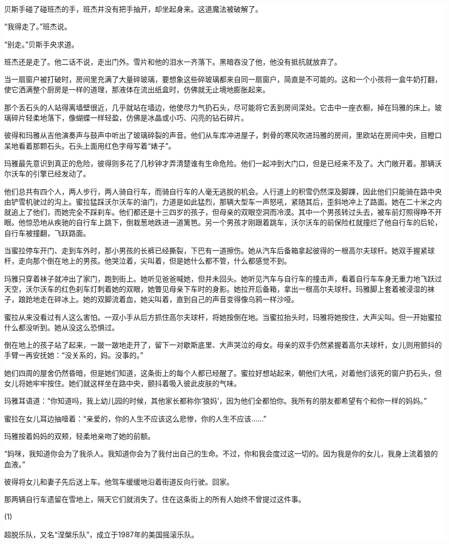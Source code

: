 贝斯手碰了碰班杰的手，班杰并没有把手抽开，却坐起身来。这道魔法被破解了。

“我得走了。”班杰说。

“别走。”贝斯手央求道。

班杰还是走了。他二话不说，走出门外。雪片和他的泪水一齐落下。黑暗吞没了他，他没有抵抗就放弃了。

当一扇窗户被打破时，房间里充满了大量碎玻璃，要想象这些碎玻璃都来自同一扇窗户，简直是不可能的。这和一个小孩将一盒牛奶打翻，使它洒满整个厨房是一样的道理，那液体在流出纸盒时，仿佛就无止境地膨胀起来。

那个丢石头的人站得离墙壁很近，几乎就站在墙边，他使尽力气扔石头，尽可能将它丢到房间深处。它击中一座衣橱，掉在玛雅的床上。玻璃碎片轻柔地落下，像蝴蝶一样轻盈，仿佛是冰晶或小巧、闪亮的钻石碎片。

彼得和玛雅从吉他演奏声与鼓声中听出了玻璃碎裂的声音。他们从车库冲进屋子，刺骨的寒风吹进玛雅的房间，里欧站在房间中央，目瞪口呆地看着那颗石头。石头上面用红色字母写着“婊子”。

玛雅最先意识到真正的危险，彼得则多花了几秒钟才弄清楚谁有生命危险。他们一起冲到大门口，但是已经来不及了。大门敞开着。那辆沃尔沃车的引擎已经发动了。

他们总共有四个人，两人步行，两人骑自行车，而骑自行车的人毫无逃脱的机会。人行道上的积雪仍然深及脚踝，因此他们只能骑在路中央由铲雪机驶过的沟上。蜜拉猛踩沃尔沃车的油门，力道是如此猛烈，那辆大型车一声怒吼，紧随其后，歪斜地冲上了路面。她在二十米之内就追上了他们，而她完全不踩刹车。他们都还是十三四岁的孩子，但母亲的双眼空洞而冷漠。其中一个男孩转过头去，被车前灯照得睁不开眼。他惊恐地从疾驰的自行车上跳下，倒栽葱地跌进一道篱笆。另一个男孩才刚跟着跳车，沃尔沃车的前保险杠就撞烂了他自行车的后轮，自行车被撞翻，飞跃路面。

当蜜拉停车开门、走到车外时，那小男孩的长裤已经撕裂，下巴有一道擦伤。她从汽车后备箱拿起彼得的一根高尔夫球杆。她双手握紧球杆，走向那个倒在地上的男孩。他哭泣着，尖叫着，但是她什么都不管，什么都感觉不到。

玛雅只穿着袜子就冲出了家门，跑到街上。她听见爸爸喊她，但并未回头。她听见汽车与自行车的撞击声，看着自行车车身无重力地飞跃过天空，沃尔沃车的红色刹车灯刺着她的双眼，她瞥见母亲下车时的身影。她拉开后备箱，拿出一根高尔夫球杆。玛雅脚上套着被浸湿的袜子，踉跄地走在碎冰上。她的双脚流着血，她尖叫着，直到自己的声音变得像乌鸦一样沙哑。

蜜拉从来没看过有人这么害怕。一双小手从后方抓住高尔夫球杆，将她按倒在地。当蜜拉抬头时，玛雅将她按住，大声尖叫。但一开始蜜拉什么都没听到。她从没这么恐惧过。

倒在地上的孩子站了起来，一跛一跛地走开了，留下一对歇斯底里、大声哭泣的母女。母亲的双手仍然紧握着高尔夫球杆，女儿则用颤抖的手臂一再安抚她：“没关系的，妈。没事的。”

她们四周的屋舍仍然昏暗，但是她们知道，这条街上的每个人都已经醒了。蜜拉好想站起来，朝他们大吼，对着他们该死的窗户扔石头，但女儿将她牢牢按住。她们就这样坐在路中央，颤抖着吸入彼此皮肤的气味。

玛雅耳语道：“你知道吗，我上幼儿园的时候，其他家长都称你‘狼妈’，因为他们全都怕你。我所有的朋友都希望有个和你一样的妈妈。”

蜜拉在女儿耳边抽噎着：“亲爱的，你的人生不应该这么悲惨，你的人生不应该……”

玛雅按着妈妈的双颊，轻柔地亲吻了她的前额。

“妈咪，我知道你会为了我杀人。我知道你会为了我付出自己的生命。不过，你和我会度过这一切的。因为我是你的女儿，我身上流着狼的血液。”

彼得将女儿和妻子先后送上车。他驾车缓缓地沿着街道反向行驶。回家。

那两辆自行车遗留在雪地上，隔天它们就消失了。住在这条街上的所有人始终不曾提过这件事。

(1)

超脱乐队，又名“涅槃乐队”，成立于1987年的美国摇滚乐队。